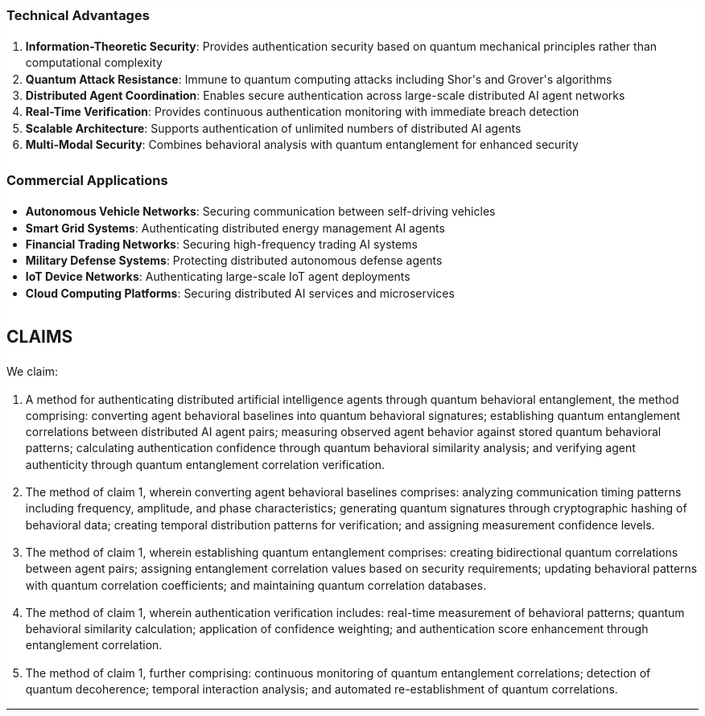 ### Technical Advantages

1. **Information-Theoretic Security**: Provides authentication security based on quantum mechanical principles rather than computational complexity
2. **Quantum Attack Resistance**: Immune to quantum computing attacks including Shor's and Grover's algorithms
3. **Distributed Agent Coordination**: Enables secure authentication across large-scale distributed AI agent networks
4. **Real-Time Verification**: Provides continuous authentication monitoring with immediate breach detection
5. **Scalable Architecture**: Supports authentication of unlimited numbers of distributed AI agents
6. **Multi-Modal Security**: Combines behavioral analysis with quantum entanglement for enhanced security

### Commercial Applications

- **Autonomous Vehicle Networks**: Securing communication between self-driving vehicles
- **Smart Grid Systems**: Authenticating distributed energy management AI agents  
- **Financial Trading Networks**: Securing high-frequency trading AI systems
- **Military Defense Systems**: Protecting distributed autonomous defense agents
- **IoT Device Networks**: Authenticating large-scale IoT agent deployments
- **Cloud Computing Platforms**: Securing distributed AI services and microservices

## CLAIMS

We claim:

1. A method for authenticating distributed artificial intelligence agents through quantum behavioral entanglement, the method comprising: converting agent behavioral baselines into quantum behavioral signatures; establishing quantum entanglement correlations between distributed AI agent pairs; measuring observed agent behavior against stored quantum behavioral patterns; calculating authentication confidence through quantum behavioral similarity analysis; and verifying agent authenticity through quantum entanglement correlation verification.

2. The method of claim 1, wherein converting agent behavioral baselines comprises: analyzing communication timing patterns including frequency, amplitude, and phase characteristics; generating quantum signatures through cryptographic hashing of behavioral data; creating temporal distribution patterns for verification; and assigning measurement confidence levels.

3. The method of claim 1, wherein establishing quantum entanglement comprises: creating bidirectional quantum correlations between agent pairs; assigning entanglement correlation values based on security requirements; updating behavioral patterns with quantum correlation coefficients; and maintaining quantum correlation databases.

4. The method of claim 1, wherein authentication verification includes: real-time measurement of behavioral patterns; quantum behavioral similarity calculation; application of confidence weighting; and authentication score enhancement through entanglement correlation.

5. The method of claim 1, further comprising: continuous monitoring of quantum entanglement correlations; detection of quantum decoherence; temporal interaction analysis; and automated re-establishment of quantum correlations.

---
